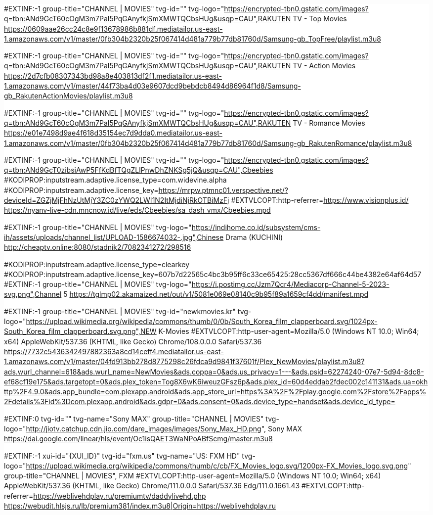 #EXTINF:-1 group-title="CHANNEL | MOVIES" tvg-id="" tvg-logo="https://encrypted-tbn0.gstatic.com/images?q=tbn:ANd9GcT60cOgM3m7PaI5PqGAnyfkjSmXMWTQCbsHUg&usqp=CAU",RAKUTEN TV - Top Movies
https://0609aae26cc24c8e9f13678986b881df.mediatailor.us-east-1.amazonaws.com/v1/master/0fb304b2320b25f067414d481a779b77db81760d/Samsung-gb_TopFree/playlist.m3u8

#EXTINF:-1 group-title="CHANNEL | MOVIES" tvg-id="" tvg-logo="https://encrypted-tbn0.gstatic.com/images?q=tbn:ANd9GcT60cOgM3m7PaI5PqGAnyfkjSmXMWTQCbsHUg&usqp=CAU",RAKUTEN TV - Action Movies
https://2d7cfb08307343bd98a8e403813df2f1.mediatailor.us-east-1.amazonaws.com/v1/master/44f73ba4d03e9607dcd9bebdcb8494d86964f1d8/Samsung-gb_RakutenActionMovies/playlist.m3u8

#EXTINF:-1 group-title="CHANNEL | MOVIES" tvg-id="" tvg-logo="https://encrypted-tbn0.gstatic.com/images?q=tbn:ANd9GcT60cOgM3m7PaI5PqGAnyfkjSmXMWTQCbsHUg&usqp=CAU",RAKUTEN TV - Romance Movies
https://e01e7498d9ae4f618d35154ec7d9dda0.mediatailor.us-east-1.amazonaws.com/v1/master/0fb304b2320b25f067414d481a779b77db81760d/Samsung-gb_RakutenRomance/playlist.m3u8

#EXTINF:-1 group-title="CHANNEL | MOVIES" tvg-id="" tvg-logo="https://encrypted-tbn0.gstatic.com/images?q=tbn:ANd9GcT0zibsiAwP5FfKdBfTQgZLlPnwDhZNKSg5jQ&usqp=CAU",Cbeebies
#KODIPROP:inputstream.adaptive.license_type=com.widevine.alpha
#KODIPROP:inputstream.adaptive.license_key=https://mrpw.ptmnc01.verspective.net/?deviceId=ZGZjMjFhNzUtMjY3ZC0zYWQ2LWI1N2ItMjdiNjRkOTBiMzFj
#EXTVLCOPT:http-referrer=https://www.visionplus.id/
https://nyanv-live-cdn.mncnow.id/live/eds/Cbeebies/sa_dash_vmx/Cbeebies.mpd

#EXTINF:-1 group-title="CHANNEL | MOVIES" tvg-logo="https://indihome.co.id/subsystem/cms-ih/assets/uploads/channel_list/UPLOAD-1586674032-.jpg",Chinese Drama (KUCHINI)
http://cheaptv.online:8080/stadnik2/7082341272/298516


#KODIPROP:inputstream.adaptive.license_type=clearkey
#KODIPROP:inputstream.adaptive.license_key=607b7d22565c4bc3b95ff6c33ce65425:28cc5367df666c44be4382e64af64d57
#EXTINF:-1 group-title="CHANNEL | MOVIES" tvg-logo="https://i.postimg.cc/Jzm7Qcr4/Mediacorp-Channel-5-2023-svg.png",Channel 5 
https://tglmp02.akamaized.net/out/v1/5081e069e08140c9b95f89a1659cf4dd/manifest.mpd

#EXTINF:-1 group-title="CHANNEL | MOVIES" tvg-id="newkmovies.kr" tvg-logo="https://upload.wikimedia.org/wikipedia/commons/thumb/0/0b/South_Korea_film_clapperboard.svg/1024px-South_Korea_film_clapperboard.svg.png",NEW K-Movies
#EXTVLCOPT:http-user-agent=Mozilla/5.0 (Windows NT 10.0; Win64; x64) AppleWebKit/537.36 (KHTML, like Gecko) Chrome/108.0.0.0 Safari/537.36
https://7732c5436342497882363a8cd14ceff4.mediatailor.us-east-1.amazonaws.com/v1/master/04fd913bb278d8775298c26fdca9d9841f37601f/Plex_NewMovies/playlist.m3u8?ads.wurl_channel=618&ads.wurl_name=NewMovies&ads.coppa=0&ads.us_privacy=1---&ads.psid=62274240-07e7-5d94-8dc8-ef68cf19e175&ads.targetopt=0&ads.plex_token=Tog8X6wK6iweuzGFsz6p&ads.plex_id=60d4eddab2fdec002c141131&ads.ua=okhttp%2F4.9.0&ads.app_bundle=com.plexapp.android&ads.app_store_url=https%3A%2F%2Fplay.google.com%2Fstore%2Fapps%2Fdetails%3Fid%3Dcom.plexapp.android&ads.gdpr=0&ads.consent=0&ads.device_type=handset&ads.device_id_type=

#EXTINF:0  tvg-id="" tvg-name="Sony MAX" group-title="CHANNEL | MOVIES" tvg-logo="http://jiotv.catchup.cdn.jio.com/dare_images/images/Sony_Max_HD.png", Sony MAX
https://dai.google.com/linear/hls/event/Oc1isQAET3WaNPoABfScmg/master.m3u8


#EXTINF:-1 xui-id="{XUI_ID}" tvg-id="fxm.us" tvg-name="US: FXM HD" tvg-logo="https://upload.wikimedia.org/wikipedia/commons/thumb/c/cb/FX_Movies_logo.svg/1200px-FX_Movies_logo.svg.png" group-title="CHANNEL | MOVIES", FXM
#EXTVLCOPT:http-user-agent=Mozilla/5.0 (Windows NT 10.0; Win64; x64) AppleWebKit/537.36 (KHTML, like Gecko) Chrome/111.0.0.0 Safari/537.36 Edg/111.0.1661.43
#EXTVLCOPT:http-referrer=https://weblivehdplay.ru/premiumtv/daddylivehd.php
https://webudit.hlsjs.ru/lb/premium381/index.m3u8|Origin=https://weblivehdplay.ru
